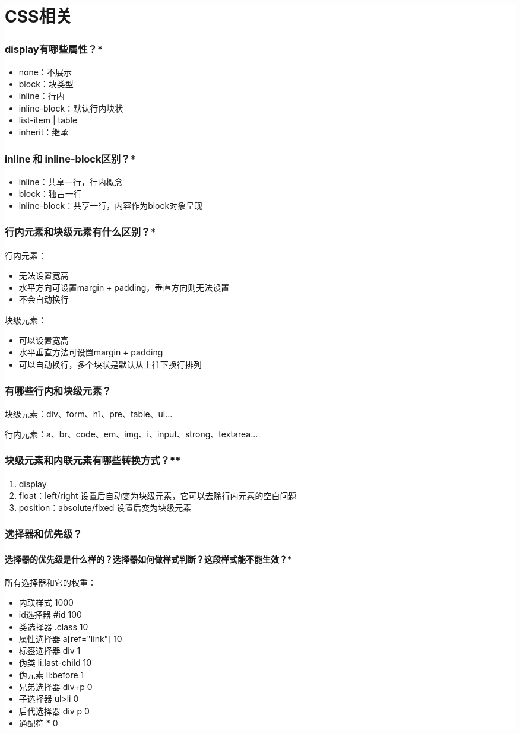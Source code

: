 # CSS相关

### display有哪些属性？*

- none：不展示
- block：块类型
- inline：行内
- inline-block：默认行内块状
- list-item | table
- inherit：继承

### inline 和 inline-block区别？*

- inline：共享一行，行内概念
- block：独占一行
- inline-block：共享一行，内容作为block对象呈现

### 行内元素和块级元素有什么区别？*

行内元素：

- 无法设置宽高
- 水平方向可设置margin + padding，垂直方向则无法设置
- 不会自动换行

块级元素：

- 可以设置宽高
- 水平垂直方法可设置margin + padding
- 可以自动换行，多个块状是默认从上往下换行排列

### 有哪些行内和块级元素？

块级元素：div、form、h1、pre、table、ul...

行内元素：a、br、code、em、img、i、input、strong、textarea...

### 块级元素和内联元素有哪些转换方式？**

1. display
2. float：left/right 设置后自动变为块级元素，它可以去除行内元素的空白问题
3. position：absolute/fixed 设置后变为块级元素

### 选择器和优先级？

#### 选择器的优先级是什么样的？选择器如何做样式判断？这段样式能不能生效？*

所有选择器和它的权重：

- 内联样式  			        1000
- id选择器          #id                       100
- 类选择器          .class                   10
- 属性选择器       a[ref="link"]        10
- 标签选择器       div                       1
- 伪类                 li:last-child          10
- 伪元素              li:before               1
- 兄弟选择器        div+p                   0
- 子选择器            ul>li                    0
- 后代选择器         div p                   0
- 通配符                *                          0
